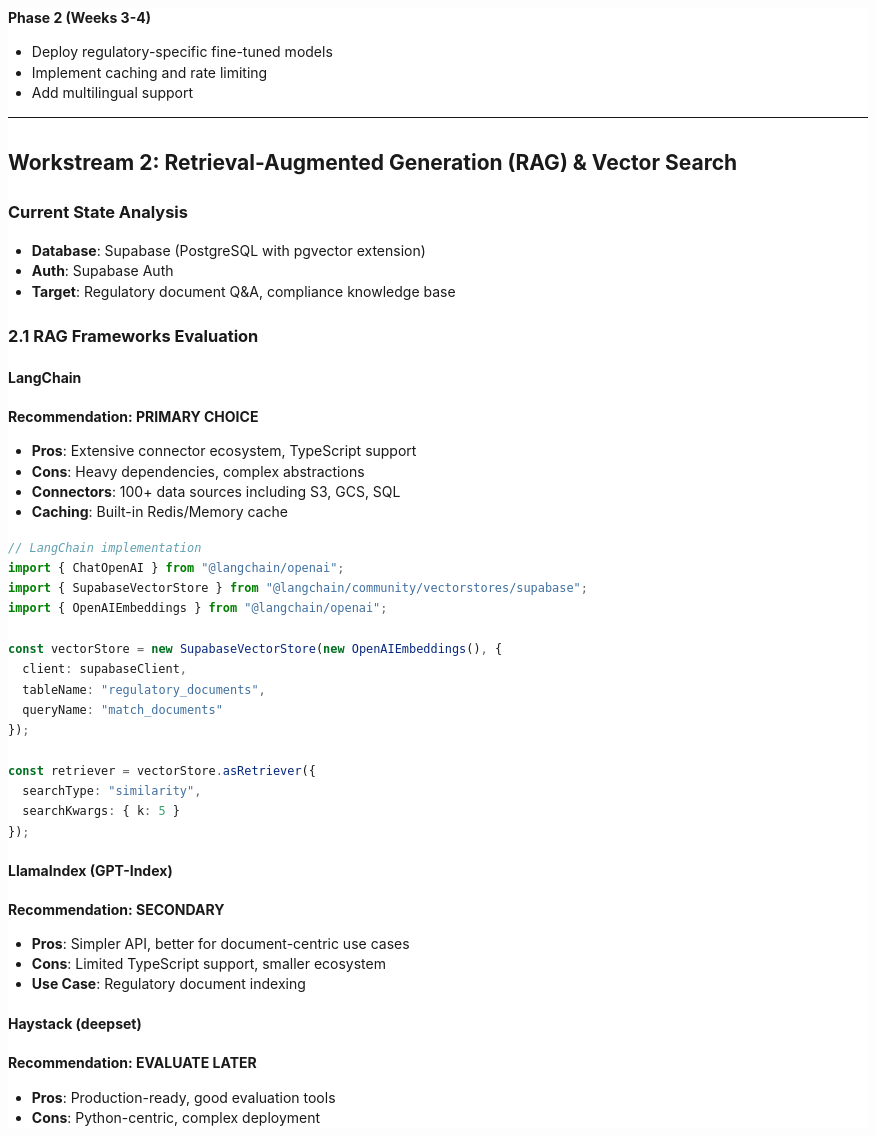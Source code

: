 **Phase 2 (Weeks 3-4)**
- Deploy regulatory-specific fine-tuned models
- Implement caching and rate limiting
- Add multilingual support

---

## Workstream 2: Retrieval-Augmented Generation (RAG) & Vector Search

### Current State Analysis
- **Database**: Supabase (PostgreSQL with pgvector extension)
- **Auth**: Supabase Auth
- **Target**: Regulatory document Q&A, compliance knowledge base

### 2.1 RAG Frameworks Evaluation

#### LangChain
**Recommendation: PRIMARY CHOICE**
- **Pros**: Extensive connector ecosystem, TypeScript support
- **Cons**: Heavy dependencies, complex abstractions
- **Connectors**: 100+ data sources including S3, GCS, SQL
- **Caching**: Built-in Redis/Memory cache

```typescript
// LangChain implementation
import { ChatOpenAI } from "@langchain/openai";
import { SupabaseVectorStore } from "@langchain/community/vectorstores/supabase";
import { OpenAIEmbeddings } from "@langchain/openai";

const vectorStore = new SupabaseVectorStore(new OpenAIEmbeddings(), {
  client: supabaseClient,
  tableName: "regulatory_documents",
  queryName: "match_documents"
});

const retriever = vectorStore.asRetriever({
  searchType: "similarity",
  searchKwargs: { k: 5 }
});
```

#### LlamaIndex (GPT-Index)
**Recommendation: SECONDARY**
- **Pros**: Simpler API, better for document-centric use cases
- **Cons**: Limited TypeScript support, smaller ecosystem
- **Use Case**: Regulatory document indexing

#### Haystack (deepset)
**Recommendation: EVALUATE LATER**
- **Pros**: Production-ready, good evaluation tools
- **Cons**: Python-centric, complex deployment
